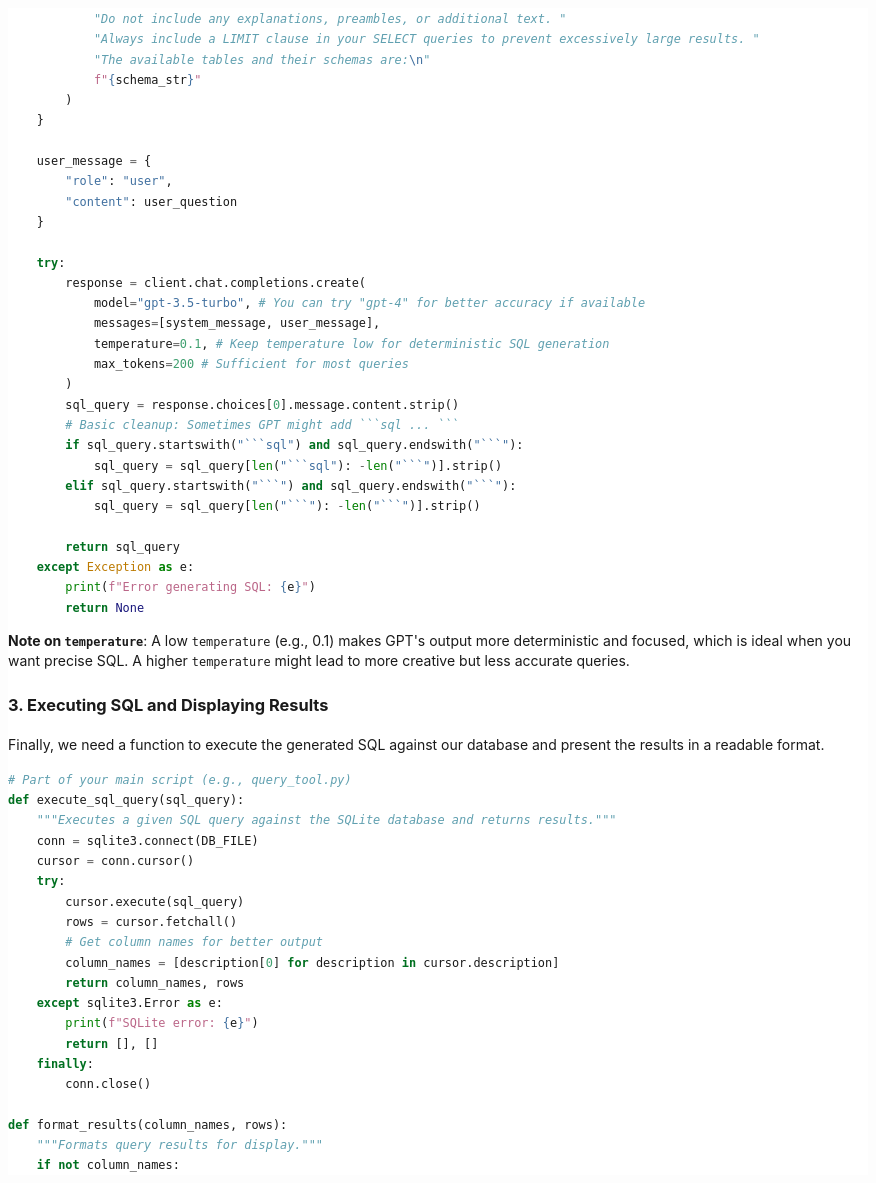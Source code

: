 ```python
            "Do not include any explanations, preambles, or additional text. "
            "Always include a LIMIT clause in your SELECT queries to prevent excessively large results. "
            "The available tables and their schemas are:\n"
            f"{schema_str}"
        )
    }

    user_message = {
        "role": "user",
        "content": user_question
    }

    try:
        response = client.chat.completions.create(
            model="gpt-3.5-turbo", # You can try "gpt-4" for better accuracy if available
            messages=[system_message, user_message],
            temperature=0.1, # Keep temperature low for deterministic SQL generation
            max_tokens=200 # Sufficient for most queries
        )
        sql_query = response.choices[0].message.content.strip()
        # Basic cleanup: Sometimes GPT might add ```sql ... ```
        if sql_query.startswith("```sql") and sql_query.endswith("```"):
            sql_query = sql_query[len("```sql"): -len("```")].strip()
        elif sql_query.startswith("```") and sql_query.endswith("```"):
            sql_query = sql_query[len("```"): -len("```")].strip()

        return sql_query
    except Exception as e:
        print(f"Error generating SQL: {e}")
        return None

```

**Note on `temperature`**: A low `temperature` (e.g., 0.1) makes GPT's output more deterministic and focused, which is ideal when you want precise SQL. A higher `temperature` might lead to more creative but less accurate queries.

### 3. Executing SQL and Displaying Results

Finally, we need a function to execute the generated SQL against our database and present the results in a readable format.

```python
# Part of your main script (e.g., query_tool.py)
def execute_sql_query(sql_query):
    """Executes a given SQL query against the SQLite database and returns results."""
    conn = sqlite3.connect(DB_FILE)
    cursor = conn.cursor()
    try:
        cursor.execute(sql_query)
        rows = cursor.fetchall()
        # Get column names for better output
        column_names = [description[0] for description in cursor.description]
        return column_names, rows
    except sqlite3.Error as e:
        print(f"SQLite error: {e}")
        return [], []
    finally:
        conn.close()

def format_results(column_names, rows):
    """Formats query results for display."""
    if not column_names:
```